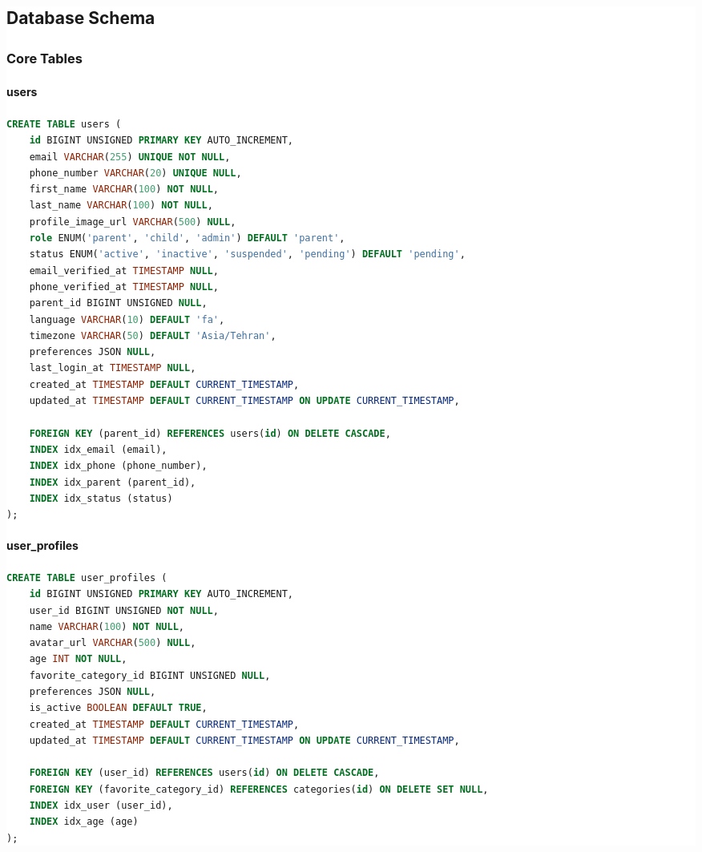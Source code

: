 ## Database Schema

### Core Tables

#### users
```sql
CREATE TABLE users (
    id BIGINT UNSIGNED PRIMARY KEY AUTO_INCREMENT,
    email VARCHAR(255) UNIQUE NOT NULL,
    phone_number VARCHAR(20) UNIQUE NULL,
    first_name VARCHAR(100) NOT NULL,
    last_name VARCHAR(100) NOT NULL,
    profile_image_url VARCHAR(500) NULL,
    role ENUM('parent', 'child', 'admin') DEFAULT 'parent',
    status ENUM('active', 'inactive', 'suspended', 'pending') DEFAULT 'pending',
    email_verified_at TIMESTAMP NULL,
    phone_verified_at TIMESTAMP NULL,
    parent_id BIGINT UNSIGNED NULL,
    language VARCHAR(10) DEFAULT 'fa',
    timezone VARCHAR(50) DEFAULT 'Asia/Tehran',
    preferences JSON NULL,
    last_login_at TIMESTAMP NULL,
    created_at TIMESTAMP DEFAULT CURRENT_TIMESTAMP,
    updated_at TIMESTAMP DEFAULT CURRENT_TIMESTAMP ON UPDATE CURRENT_TIMESTAMP,
    
    FOREIGN KEY (parent_id) REFERENCES users(id) ON DELETE CASCADE,
    INDEX idx_email (email),
    INDEX idx_phone (phone_number),
    INDEX idx_parent (parent_id),
    INDEX idx_status (status)
);
```

#### user_profiles
```sql
CREATE TABLE user_profiles (
    id BIGINT UNSIGNED PRIMARY KEY AUTO_INCREMENT,
    user_id BIGINT UNSIGNED NOT NULL,
    name VARCHAR(100) NOT NULL,
    avatar_url VARCHAR(500) NULL,
    age INT NOT NULL,
    favorite_category_id BIGINT UNSIGNED NULL,
    preferences JSON NULL,
    is_active BOOLEAN DEFAULT TRUE,
    created_at TIMESTAMP DEFAULT CURRENT_TIMESTAMP,
    updated_at TIMESTAMP DEFAULT CURRENT_TIMESTAMP ON UPDATE CURRENT_TIMESTAMP,
    
    FOREIGN KEY (user_id) REFERENCES users(id) ON DELETE CASCADE,
    FOREIGN KEY (favorite_category_id) REFERENCES categories(id) ON DELETE SET NULL,
    INDEX idx_user (user_id),
    INDEX idx_age (age)
);
```
